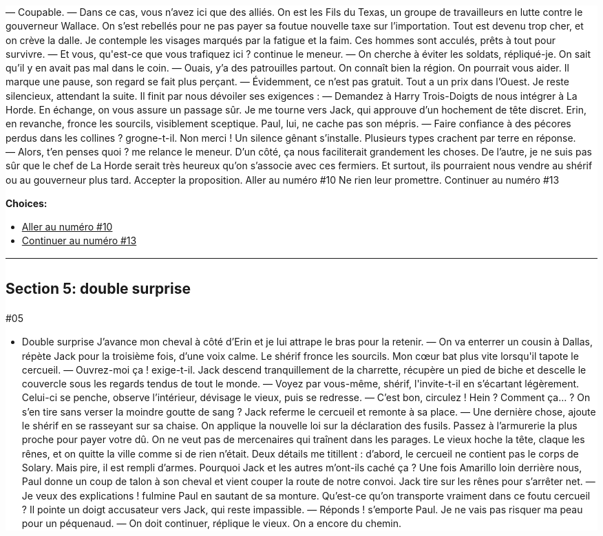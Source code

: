 — Coupable.
— Dans ce cas, vous n’avez ici que des alliés. On est les Fils du Texas, un groupe de travailleurs en lutte contre le gouverneur
Wallace. On s’est rebellés pour ne pas payer sa foutue nouvelle taxe sur l’importation. Tout est devenu trop cher, et on crève la dalle.
Je contemple les visages marqués par la fatigue et la faim. Ces hommes sont acculés, prêts à tout pour survivre.
— Et vous, qu'est-ce que vous trafiquez ici ? continue le meneur.
— On cherche à éviter les soldats, répliqué-je. On sait qu’il y en avait pas mal dans le coin.
— Ouais, y’a des patrouilles partout. On connaît bien la région. On pourrait vous aider.
Il marque une pause, son regard se fait plus perçant.
— Évidemment, ce n’est pas gratuit.
Tout a un prix dans l’Ouest. Je reste silencieux, attendant la suite. Il finit par nous dévoiler ses exigences :
— Demandez à Harry Trois-Doigts de nous intégrer à La Horde. En échange, on vous assure un passage sûr.
Je me tourne vers Jack, qui approuve d’un hochement de tête discret. Erin, en revanche, fronce les sourcils, visiblement sceptique. Paul, lui, ne cache pas son mépris.
— Faire confiance à des pécores perdus dans les collines ? grogne-t-il. Non merci !
Un silence gênant s’installe. Plusieurs types crachent par terre en réponse.
— Alors, t’en penses quoi ? me relance le meneur.
D’un côté, ça nous faciliterait grandement les choses. De l’autre, je ne suis pas sûr que le chef de La Horde serait très heureux qu’on s’associe avec ces fermiers. Et surtout, ils pourraient nous vendre au shérif ou au gouverneur plus tard.
Accepter la proposition.
Aller au numéro #10
Ne rien leur promettre.
Continuer au numéro #13

**Choices:**

- [Aller au numéro #10](#section-10-le-fils-du-maréchal-ferrant)
- [Continuer au numéro #13](#section-13-un-sérieux-argument)

---

## Section 5: double surprise

#05
- Double surprise
J’avance mon cheval à côté d’Erin et je lui attrape le bras pour la retenir.
— On va enterrer un cousin à Dallas, répète Jack pour la troisième fois, d’une voix calme.
Le shérif fronce les sourcils. Mon cœur bat plus vite lorsqu'il tapote le cercueil.
— Ouvrez-moi ça ! exige-t-il.
Jack descend tranquillement de la charrette, récupère un pied de biche et descelle le couvercle sous les regards tendus de tout le monde.
— Voyez par vous-même, shérif, l'invite-t-il en s’écartant légèrement.
Celui-ci se penche, observe l’intérieur, dévisage le vieux, puis se redresse.
— C’est bon, circulez !
Hein ? Comment ça… ? On s’en tire sans verser la moindre goutte de sang ? Jack referme le cercueil et remonte à sa place.
— Une dernière chose, ajoute le shérif en se rasseyant sur sa chaise. On applique la nouvelle loi sur la déclaration des fusils. Passez à l’armurerie la plus proche pour payer votre dû. On ne veut pas de mercenaires qui traînent dans les parages.
Le vieux hoche la tête, claque les rênes, et on quitte la ville comme si de rien n’était. Deux détails me titillent : d’abord, le cercueil ne contient pas le corps de Solary. Mais pire, il est rempli d’armes. Pourquoi Jack et les autres m’ont-ils caché ça ?
Une fois Amarillo loin derrière nous, Paul donne un coup de talon à son cheval et vient couper la route de notre convoi. Jack tire sur les rênes pour s’arrêter net.
— Je veux des explications ! fulmine Paul en sautant de sa monture. Qu’est-ce qu’on transporte vraiment dans ce foutu cercueil ?
Il pointe un doigt accusateur vers Jack, qui reste impassible.
— Réponds ! s’emporte Paul. Je ne vais pas risquer ma peau pour un péquenaud.
— On doit continuer, réplique le vieux. On a encore du chemin.